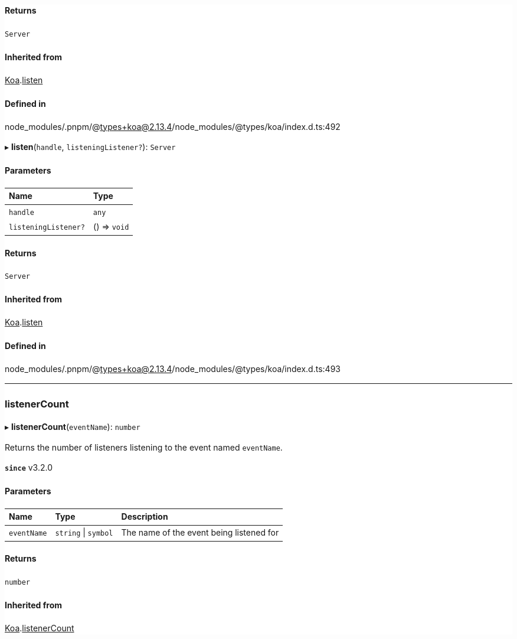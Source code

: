 #### Returns

`Server`

#### Inherited from

[Koa](Koa.md).[listen](Koa.md#listen)

#### Defined in

node_modules/.pnpm/@types+koa@2.13.4/node_modules/@types/koa/index.d.ts:492

▸ **listen**(`handle`, `listeningListener?`): `Server`

#### Parameters

| Name                 | Type         |
| :------------------- | :----------- |
| `handle`             | `any`        |
| `listeningListener?` | () => `void` |

#### Returns

`Server`

#### Inherited from

[Koa](Koa.md).[listen](Koa.md#listen)

#### Defined in

node_modules/.pnpm/@types+koa@2.13.4/node_modules/@types/koa/index.d.ts:493

---

### listenerCount

▸ **listenerCount**(`eventName`): `number`

Returns the number of listeners listening to the event named `eventName`.

**`since`** v3.2.0

#### Parameters

| Name        | Type                 | Description                              |
| :---------- | :------------------- | :--------------------------------------- |
| `eventName` | `string` \| `symbol` | The name of the event being listened for |

#### Returns

`number`

#### Inherited from

[Koa](Koa.md).[listenerCount](Koa.md#listenercount)
